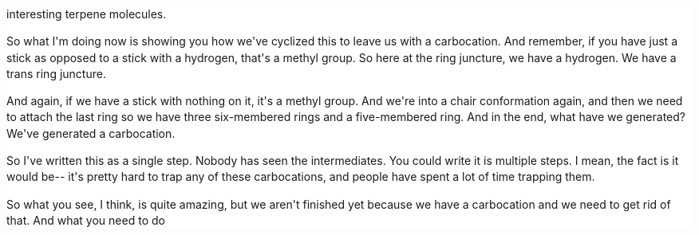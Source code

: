   <span m='656060'>interesting</span> <span m='656720'>terpene</span> <span m='657230'>molecules.</span>
  </p><p><span m='658500'>So</span> <span m='658790'>what</span> <span m='658970'>I'm</span>
  <span m='659060'>doing</span> <span m='659330'>now</span> <span m='659780'>is</span>
  <span m='659990'>showing</span> <span m='660410'>you</span> <span m='660680'>how</span>
  <span m='664160'>we've</span> <span m='664400'>cyclized</span> <span m='665150'>this</span>
  <span m='665390'>to</span> <span m='665570'>leave</span> <span m='665810'>us</span>
  <span m='665960'>with</span> <span m='666140'>a</span> <span m='666170'>carbocation.</span>
  <span m='668060'>And</span> <span m='668180'>remember,</span> <span m='668750'>if</span>
  <span m='668870'>you</span> <span m='668960'>have</span> <span m='669350'>just</span>
  <span m='670170'>a</span> <span m='670220'>stick</span> <span m='670880'>as</span>
  <span m='671030'>opposed</span> <span m='671390'>to</span> <span m='671540'>a</span>
  <span m='671570'>stick</span> <span m='671870'>with</span> <span m='672040'>a</span>
  <span m='672110'>hydrogen,</span> <span m='672620'>that's</span> <span m='672860'>a</span>
  <span m='672920'>methyl</span> <span m='673280'>group.</span> <span m='675270'>So</span>
  <span m='675410'>here</span> <span m='676520'>at</span> <span m='676700'>the</span>
  <span m='676820'>ring</span> <span m='677090'>juncture,</span> <span m='679610'>we</span>
  <span m='679730'>have</span> <span m='679910'>a</span> <span m='679970'>hydrogen.</span>
  <span m='680460'>We</span> <span m='680600'>have</span> <span m='680690'>a</span>
  <span m='680750'>trans</span> <span m='681200'>ring</span> <span m='681440'>juncture.</span>
  </p><p><span m='684290'>And</span> <span m='684440'>again,</span> <span m='686000'>if</span>
  <span m='686180'>we</span> <span m='686330'>have</span> <span m='686480'>a</span>
  <span m='686540'>stick</span> <span m='687410'>with</span> <span m='687590'>nothing</span>
  <span m='687950'>on</span> <span m='688160'>it,</span> <span m='688340'>it's</span>
  <span m='688520'>a</span> <span m='688550'>methyl</span> <span m='688880'>group.</span>
  <span m='692500'>And</span> <span m='692660'>we're</span> <span m='692900'>into</span>
  <span m='693560'>a</span> <span m='694550'>chair</span> <span m='695060'>conformation</span>
  <span m='695960'>again,</span> <span m='697220'>and</span> <span m='697370'>then</span>
  <span m='698630'>we</span> <span m='699230'>need</span> <span m='699530'>to</span>
  <span m='699680'>attach</span> <span m='700610'>the</span> <span m='700730'>last</span>
  <span m='701180'>ring</span> <span m='701470'>so</span> <span m='701690'>we</span>
  <span m='701810'>have</span> <span m='702320'>three</span> <span m='702710'>six-membered</span>
  <span m='703400'>rings</span> <span m='704330'>and</span> <span m='704600'>a</span>
  <span m='704660'>five-membered</span> <span m='705380'>ring.</span> <span m='709220'>And</span>
  <span m='709460'>in</span> <span m='709670'>the</span> <span m='709850'>end,</span>
  <span m='715970'>what</span> <span m='716150'>have</span> <span m='716300'>we</span>
  <span m='716480'>generated?</span> <span m='717900'>We've</span> <span m='718040'>generated</span>
  <span m='718320'>a</span> <span m='718600'>carbocation.</span> </p><p><span m='719480'>So</span>
  <span m='719660'>I've</span> <span m='720110'>written</span> <span m='720440'>this</span>
  <span m='720860'>as</span> <span m='721010'>a</span> <span m='721070'>single</span>
  <span m='721760'>step.</span> <span m='723050'>Nobody</span> <span m='723380'>has</span>
  <span m='723470'>seen</span> <span m='723760'>the</span> <span m='723890'>intermediates.</span>
  <span m='724580'>You</span> <span m='724700'>could</span> <span m='725520'>write</span>
  <span m='725840'>it</span> <span m='725970'>is</span> <span m='726110'>multiple</span>
  <span m='726560'>steps.</span> <span m='726950'>I</span> <span m='727010'>mean,</span>
  <span m='727190'>the</span> <span m='727250'>fact</span> <span m='727610'>is</span>
  <span m='727850'>it</span> <span m='727940'>would</span> <span m='728090'>be--</span>
  <span m='728630'>it's</span> <span m='728780'>pretty</span> <span m='729080'>hard</span>
  <span m='729320'>to</span> <span m='729440'>trap</span> <span m='729920'>any</span>
  <span m='730160'>of</span> <span m='730250'>these</span> <span m='730490'>carbocations,</span>
  <span m='731750'>and</span> <span m='731870'>people have</span> <span m='732170'>spent</span>
  <span m='732440'>a</span> <span m='732470'>lot</span> <span m='732680'>of</span>
  <span m='732740'>time</span> <span m='733430'>trapping</span> <span m='733940'>them.</span>
  </p><p><span m='734600'>So</span> <span m='734930'>what</span> <span m='735170'>you</span>
  <span m='735260'>see,</span> <span m='735560'>I</span> <span m='735650'>think,</span>
  <span m='736340'>is</span> <span m='736550'>quite</span> <span m='736850'>amazing,</span>
  <span m='738290'>but</span> <span m='738440'>we</span> <span m='738590'>aren't</span>
  <span m='738770'>finished</span> <span m='739250'>yet</span> <span m='741050'>because</span>
  <span m='741470'>we</span> <span m='741620'>have</span> <span m='741710'>a</span>
  <span m='741770'>carbocation</span> <span m='742370'>and</span> <span m='742460'>we</span>
  <span m='742550'>need</span> <span m='742700'>to</span> <span m='742790'>get</span>
  <span m='742940'>rid</span> <span m='743120'>of</span> <span m='743180'>that.</span>
  <span m='744020'>And</span> <span m='744440'>what</span> <span m='744710'>you</span>
  <span m='744800'>need</span> <span m='745010'>to</span> <span m='745130'>do</span>